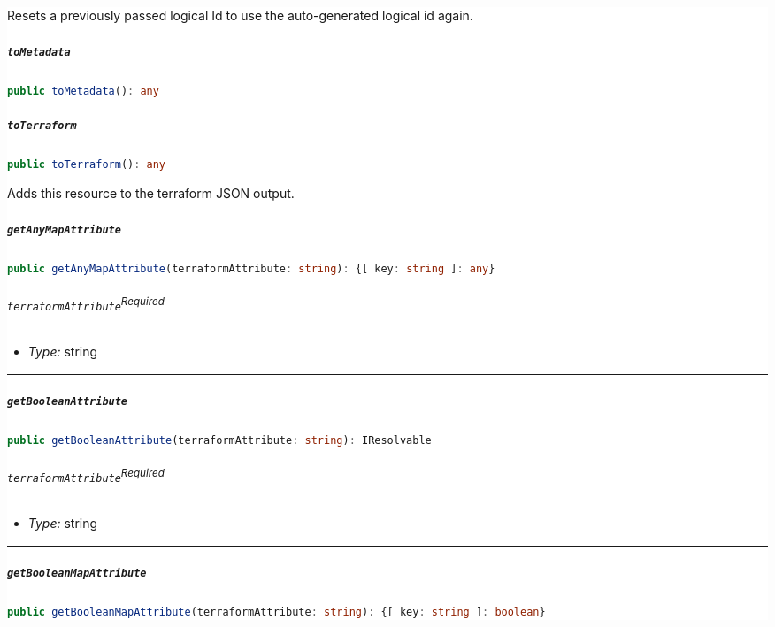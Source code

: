 Resets a previously passed logical Id to use the auto-generated logical id again.

##### `toMetadata` <a name="toMetadata" id="@cdktf/provider-kubernetes.ingressV1.IngressV1.toMetadata"></a>

```typescript
public toMetadata(): any
```

##### `toTerraform` <a name="toTerraform" id="@cdktf/provider-kubernetes.ingressV1.IngressV1.toTerraform"></a>

```typescript
public toTerraform(): any
```

Adds this resource to the terraform JSON output.

##### `getAnyMapAttribute` <a name="getAnyMapAttribute" id="@cdktf/provider-kubernetes.ingressV1.IngressV1.getAnyMapAttribute"></a>

```typescript
public getAnyMapAttribute(terraformAttribute: string): {[ key: string ]: any}
```

###### `terraformAttribute`<sup>Required</sup> <a name="terraformAttribute" id="@cdktf/provider-kubernetes.ingressV1.IngressV1.getAnyMapAttribute.parameter.terraformAttribute"></a>

- *Type:* string

---

##### `getBooleanAttribute` <a name="getBooleanAttribute" id="@cdktf/provider-kubernetes.ingressV1.IngressV1.getBooleanAttribute"></a>

```typescript
public getBooleanAttribute(terraformAttribute: string): IResolvable
```

###### `terraformAttribute`<sup>Required</sup> <a name="terraformAttribute" id="@cdktf/provider-kubernetes.ingressV1.IngressV1.getBooleanAttribute.parameter.terraformAttribute"></a>

- *Type:* string

---

##### `getBooleanMapAttribute` <a name="getBooleanMapAttribute" id="@cdktf/provider-kubernetes.ingressV1.IngressV1.getBooleanMapAttribute"></a>

```typescript
public getBooleanMapAttribute(terraformAttribute: string): {[ key: string ]: boolean}
```
